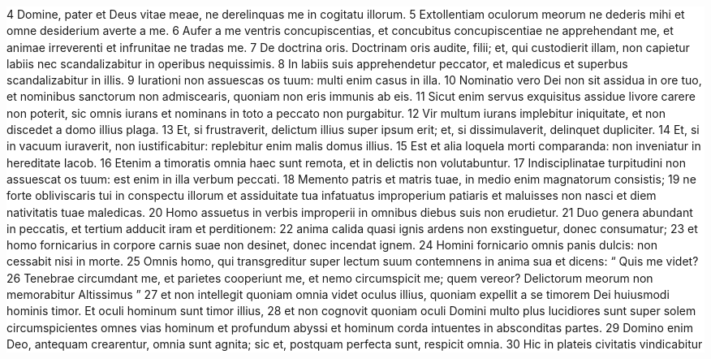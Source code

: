 4 Domine, pater et Deus vitae meae,
ne derelinquas me in cogitatu illorum.
5 Extollentiam oculorum meorum ne dederis mihi
et omne desiderium averte a me.
6 Aufer a me ventris concupiscentias,
et concubitus concupiscentiae ne apprehendant me,
et animae irreverenti et infrunitae ne tradas me.
7 De doctrina oris.
Doctrinam oris audite, filii;
et, qui custodierit illam, non capietur labiis
nec scandalizabitur in operibus nequissimis.
8 In labiis suis apprehendetur peccator,
et maledicus et superbus scandalizabitur in illis.
9 Iurationi non assuescas os tuum:
multi enim casus in illa.
10 Nominatio vero Dei non sit assidua in ore tuo,
et nominibus sanctorum non admiscearis,
quoniam non eris immunis ab eis.
11 Sicut enim servus exquisitus assidue
livore carere non poterit,
sic omnis iurans et nominans in toto
a peccato non purgabitur.
12 Vir multum iurans implebitur iniquitate,
et non discedet a domo illius plaga.
13 Et, si frustraverit, delictum illius super ipsum erit;
et, si dissimulaverit, delinquet dupliciter.
14 Et, si in vacuum iuraverit, non iustificabitur:
replebitur enim malis domus illius.
15 Est et alia loquela morti comparanda:
non inveniatur in hereditate Iacob.
16 Etenim a timoratis omnia haec sunt remota,
et in delictis non volutabuntur.
17 Indisciplinatae turpitudini non assuescat os tuum:
est enim in illa verbum peccati.
18 Memento patris et matris tuae,
in medio enim magnatorum consistis;
19 ne forte obliviscaris tui in conspectu illorum
et assiduitate tua infatuatus improperium patiaris
et maluisses non nasci et diem nativitatis tuae maledicas.
20 Homo assuetus in verbis improperii
in omnibus diebus suis non erudietur.
21 Duo genera abundant in peccatis,
et tertium adducit iram et perditionem:
22 anima calida quasi ignis ardens
non exstinguetur, donec consumatur;
23 et homo fornicarius in corpore carnis suae
non desinet, donec incendat ignem.
24 Homini fornicario omnis panis dulcis:
non cessabit nisi in morte.
25 Omnis homo, qui transgreditur super lectum suum
contemnens in anima sua et dicens: “ Quis me videt?
26 Tenebrae circumdant me, et parietes cooperiunt me,
et nemo circumspicit me; quem vereor?
Delictorum meorum non memorabitur Altissimus ”
27 et non intellegit quoniam omnia videt oculus illius,
quoniam expellit a se timorem Dei huiusmodi hominis timor.
Et oculi hominum sunt timor illius,
28 et non cognovit quoniam oculi Domini
multo plus lucidiores sunt super solem
circumspicientes omnes vias hominum et profundum abyssi
et hominum corda intuentes in absconditas partes.
29 Domino enim Deo, antequam crearentur, omnia sunt agnita;
sic et, postquam perfecta sunt, respicit omnia.
30 Hic in plateis civitatis vindicabitur
